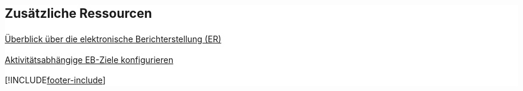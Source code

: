 ## <a name="additional-resources"></a>Zusätzliche Ressourcen

[Überblick über die elektronische Berichterstellung (ER)](general-electronic-reporting.md)

[Aktivitätsabhängige EB-Ziele konfigurieren](er-action-dependent-destinations.md)


[!INCLUDE[footer-include](../../../includes/footer-banner.md)]
